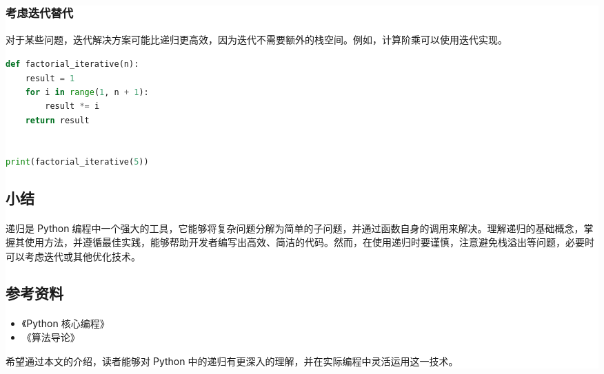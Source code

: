 ### 考虑迭代替代
对于某些问题，迭代解决方案可能比递归更高效，因为迭代不需要额外的栈空间。例如，计算阶乘可以使用迭代实现。

```python
def factorial_iterative(n):
    result = 1
    for i in range(1, n + 1):
        result *= i
    return result


print(factorial_iterative(5))  
```

## 小结
递归是 Python 编程中一个强大的工具，它能够将复杂问题分解为简单的子问题，并通过函数自身的调用来解决。理解递归的基础概念，掌握其使用方法，并遵循最佳实践，能够帮助开发者编写出高效、简洁的代码。然而，在使用递归时要谨慎，注意避免栈溢出等问题，必要时可以考虑迭代或其他优化技术。

## 参考资料
- 《Python 核心编程》
- 《算法导论》

希望通过本文的介绍，读者能够对 Python 中的递归有更深入的理解，并在实际编程中灵活运用这一技术。